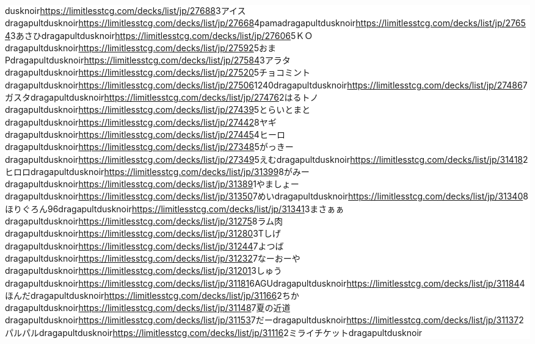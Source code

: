 </td><td>dusknoir</td><td><a href='https://limitlesstcg.com/decks/list/jp/27688'>https://limitlesstcg.com/decks/list/jp/27688</a></td></tr><tr><td>3</td><td>アイス</td><td>dragapult</td><td>dusknoir</td><td><a href='https://limitlesstcg.com/decks/list/jp/27668'>https://limitlesstcg.com/decks/list/jp/27668</a></td></tr><tr><td>4</td><td>pama</td><td>dragapult</td><td>dusknoir</td><td><a href='https://limitlesstcg.com/decks/list/jp/27654'>https://limitlesstcg.com/decks/list/jp/27654</a></td></tr><tr><td>3</td><td>あさひ</td><td>dragapult</td><td>dusknoir</td><td><a href='https://limitlesstcg.com/decks/list/jp/27606'>https://limitlesstcg.com/decks/list/jp/27606</a></td></tr><tr><td>5</td><td>ＫＯ</td><td>dragapult</td><td>dusknoir</td><td><a href='https://limitlesstcg.com/decks/list/jp/27592'>https://limitlesstcg.com/decks/list/jp/27592</a></td></tr><tr><td>5</td><td>おまP</td><td>dragapult</td><td>dusknoir</td><td><a href='https://limitlesstcg.com/decks/list/jp/27584'>https://limitlesstcg.com/decks/list/jp/27584</a></td></tr><tr><td>3</td><td>アラタ</td><td>dragapult</td><td>dusknoir</td><td><a href='https://limitlesstcg.com/decks/list/jp/27520'>https://limitlesstcg.com/decks/list/jp/27520</a></td></tr><tr><td>5</td><td>チョコミント</td><td>dragapult</td><td>dusknoir</td><td><a href='https://limitlesstcg.com/decks/list/jp/27506'>https://limitlesstcg.com/decks/list/jp/27506</a></td></tr><tr><td>1</td><td>240</td><td>dragapult</td><td>dusknoir</td><td><a href='https://limitlesstcg.com/decks/list/jp/27486'>https://limitlesstcg.com/decks/list/jp/27486</a></td></tr><tr><td>7</td><td>ガスタ</td><td>dragapult</td><td>dusknoir</td><td><a href='https://limitlesstcg.com/decks/list/jp/27476'>https://limitlesstcg.com/decks/list/jp/27476</a></td></tr><tr><td>2</td><td>はるトノ</td><td>dragapult</td><td>dusknoir</td><td><a href='https://limitlesstcg.com/decks/list/jp/27439'>https://limitlesstcg.com/decks/list/jp/27439</a></td></tr><tr><td>5</td><td>とらいとまと</td><td>dragapult</td><td>dusknoir</td><td><a href='https://limitlesstcg.com/decks/list/jp/27442'>https://limitlesstcg.com/decks/list/jp/27442</a></td></tr><tr><td>8</td><td>ヤギ</td><td>dragapult</td><td>dusknoir</td><td><a href='https://limitlesstcg.com/decks/list/jp/27445'>https://limitlesstcg.com/decks/list/jp/27445</a></td></tr><tr><td>4</td><td>ヒーロ</td><td>dragapult</td><td>dusknoir</td><td><a href='https://limitlesstcg.com/decks/list/jp/27348'>https://limitlesstcg.com/decks/list/jp/27348</a></td></tr><tr><td>5</td><td>がっきー</td><td>dragapult</td><td>dusknoir</td><td><a href='https://limitlesstcg.com/decks/list/jp/27349'>https://limitlesstcg.com/decks/list/jp/27349</a></td></tr><tr><td>5</td><td>えむ</td><td>dragapult</td><td>dusknoir</td><td><a href='https://limitlesstcg.com/decks/list/jp/31418'>https://limitlesstcg.com/decks/list/jp/31418</a></td></tr><tr><td>2</td><td>ヒロロ</td><td>dragapult</td><td>dusknoir</td><td><a href='https://limitlesstcg.com/decks/list/jp/31399'>https://limitlesstcg.com/decks/list/jp/31399</a></td></tr><tr><td>8</td><td>がみー</td><td>dragapult</td><td>dusknoir</td><td><a href='https://limitlesstcg.com/decks/list/jp/31389'>https://limitlesstcg.com/decks/list/jp/31389</a></td></tr><tr><td>1</td><td>やましょー</td><td>dragapult</td><td>dusknoir</td><td><a href='https://limitlesstcg.com/decks/list/jp/31350'>https://limitlesstcg.com/decks/list/jp/31350</a></td></tr><tr><td>7</td><td>めい</td><td>dragapult</td><td>dusknoir</td><td><a href='https://limitlesstcg.com/decks/list/jp/31340'>https://limitlesstcg.com/decks/list/jp/31340</a></td></tr><tr><td>8</td><td>ほりぐろん96</td><td>dragapult</td><td>dusknoir</td><td><a href='https://limitlesstcg.com/decks/list/jp/31341'>https://limitlesstcg.com/decks/list/jp/31341</a></td></tr><tr><td>3</td><td>まさぁぁ</td><td>dragapult</td><td>dusknoir</td><td><a href='https://limitlesstcg.com/decks/list/jp/31275'>https://limitlesstcg.com/decks/list/jp/31275</a></td></tr><tr><td>8</td><td>ラム肉</td><td>dragapult</td><td>dusknoir</td><td><a href='https://limitlesstcg.com/decks/list/jp/31280'>https://limitlesstcg.com/decks/list/jp/31280</a></td></tr><tr><td>3</td><td>Tしげ</td><td>dragapult</td><td>dusknoir</td><td><a href='https://limitlesstcg.com/decks/list/jp/31244'>https://limitlesstcg.com/decks/list/jp/31244</a></td></tr><tr><td>7</td><td>よつば</td><td>dragapult</td><td>dusknoir</td><td><a href='https://limitlesstcg.com/decks/list/jp/31232'>https://limitlesstcg.com/decks/list/jp/31232</a></td></tr><tr><td>7</td><td>なーおーや</td><td>dragapult</td><td>dusknoir</td><td><a href='https://limitlesstcg.com/decks/list/jp/31201'>https://limitlesstcg.com/decks/list/jp/31201</a></td></tr><tr><td>3</td><td>しゅう</td><td>dragapult</td><td>dusknoir</td><td><a href='https://limitlesstcg.com/decks/list/jp/31181'>https://limitlesstcg.com/decks/list/jp/31181</a></td></tr><tr><td>6</td><td>AGU</td><td>dragapult</td><td>dusknoir</td><td><a href='https://limitlesstcg.com/decks/list/jp/31184'>https://limitlesstcg.com/decks/list/jp/31184</a></td></tr><tr><td>4</td><td>ほんだ</td><td>dragapult</td><td>dusknoir</td><td><a href='https://limitlesstcg.com/decks/list/jp/31166'>https://limitlesstcg.com/decks/list/jp/31166</a></td></tr><tr><td>2</td><td>ちか</td><td>dragapult</td><td>dusknoir</td><td><a href='https://limitlesstcg.com/decks/list/jp/31148'>https://limitlesstcg.com/decks/list/jp/31148</a></td></tr><tr><td>7</td><td>夏の近道</td><td>dragapult</td><td>dusknoir</td><td><a href='https://limitlesstcg.com/decks/list/jp/31153'>https://limitlesstcg.com/decks/list/jp/31153</a></td></tr><tr><td>7</td><td>だー</td><td>dragapult</td><td>dusknoir</td><td><a href='https://limitlesstcg.com/decks/list/jp/31137'>https://limitlesstcg.com/decks/list/jp/31137</a></td></tr><tr><td>2</td><td>パルパル</td><td>dragapult</td><td>dusknoir</td><td><a href='https://limitlesstcg.com/decks/list/jp/31116'>https://limitlesstcg.com/decks/list/jp/31116</a></td></tr><tr><td>2</td><td>ミライチケット</td><td>dragapult</td><td>dusknoir</td><td>